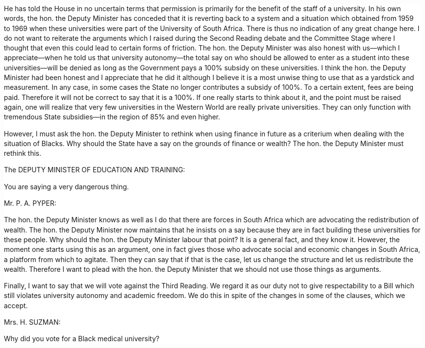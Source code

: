 <p>He has told the House in no uncertain terms that permission is primarily for the benefit of the staff of a university. In his own words, the hon. the Deputy Minister has conceded that it is reverting back to a system and a situation which obtained from 1959 to 1969 when these universities were part of the University of South Africa. There is thus no indication of any great change here. I do not want to reiterate the arguments which I raised during the Second Reading debate and the Committee Stage where I thought that even this could lead to certain forms of friction. The hon. the Deputy Minister was also honest with us&#x2014;which I appreciate&#x2014;when he told us that university autonomy&#x2014;the total say on who should be allowed to enter as a student into these universities&#x2014;will be denied as long as the Government pays a 100% subsidy on these universities. I think the hon. the Deputy Minister had been honest and I appreciate that he did it although I believe it is a most unwise thing to use that as a yardstick and measurement. In any case, in some cases the State no longer contributes a subsidy of 100%. To a certain extent, fees are being paid. Therefore it will not be correct to say that it is a 100%. If one really starts to think about it, and the point must be raised again, one will realize that very few universities in the Western World are really private universities. They can only function with tremendous State subsidies&#x2014;in the region of 85% and even higher.</p>

<p>However, I must ask the hon. the Deputy Minister to rethink when using finance in future as a criterium when dealing with the situation of Blacks. Why should the State have a say on the grounds of finance or wealth? The hon. the Deputy Minister must rethink this.</p>

</speech>

<speech by="#deputy_minister_of_education_and_training">

<from>The <person refersTo="hansard_za">DEPUTY MINISTER OF EDUCATION AND TRAINING</person>:</from>

<p>You are saying a very dangerous thing.</p>

</speech>

<speech by="#pyper">

<from>Mr. <person refersTo="hansard_za">P. A. PYPER</person>:</from>

<p>The hon. the Deputy Minister knows as well as I do that there are forces in South Africa which are advocating the redistribution of wealth. The hon. the <span class="col_3147-3148" refersTo="page_1595"/>Deputy Minister now maintains that he insists on a say because they are in fact building these universities for these people. Why should the hon. the Deputy Minister labour that point? It is a general fact, and they know it. However, the moment one starts using this as an argument, one in fact gives those who advocate social and economic changes in South Africa, a platform from which to agitate. Then they can say that if that is the case, let us change the structure and let us redistribute the wealth. Therefore I want to plead with the hon. the Deputy Minister that we should not use those things as arguments.</p>

<p>Finally, I want to say that we will vote against the Third Reading. We regard it as our duty not to give respectability to a Bill which still violates university autonomy and academic freedom. We do this in spite of the changes in some of the clauses, which we accept.</p>

</speech>

<speech by="#suzman">

<from>Mrs. <person refersTo="hansard_za">H. SUZMAN</person>:</from>

<p>Why did you vote for a Black medical university?</p>

</speech>
